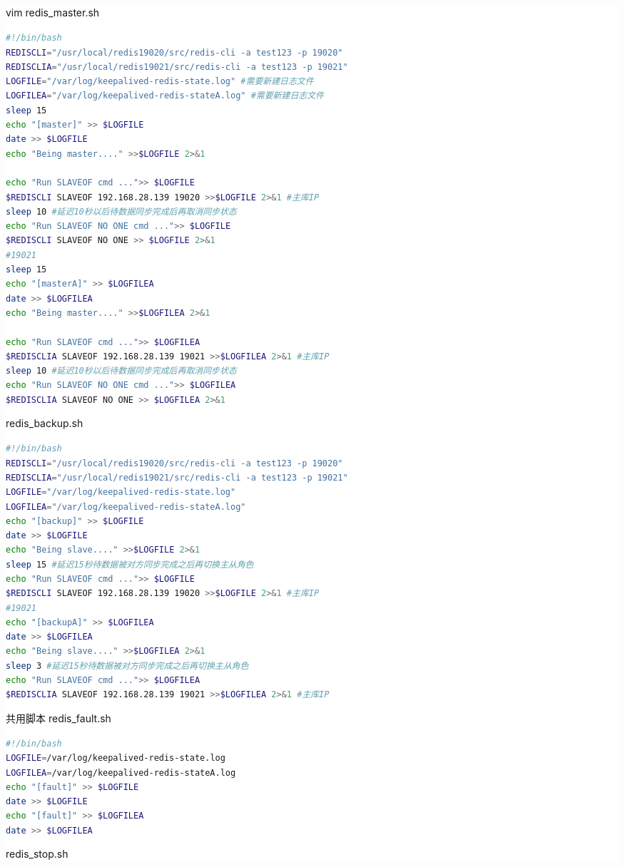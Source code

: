 vim redis_master.sh
```bash
#!/bin/bash
REDISCLI="/usr/local/redis19020/src/redis-cli -a test123 -p 19020"
REDISCLIA="/usr/local/redis19021/src/redis-cli -a test123 -p 19021"
LOGFILE="/var/log/keepalived-redis-state.log" #需要新建日志文件
LOGFILEA="/var/log/keepalived-redis-stateA.log" #需要新建日志文件
sleep 15
echo "[master]" >> $LOGFILE
date >> $LOGFILE
echo "Being master...." >>$LOGFILE 2>&1

echo "Run SLAVEOF cmd ...">> $LOGFILE
$REDISCLI SLAVEOF 192.168.28.139 19020 >>$LOGFILE 2>&1 #主库IP
sleep 10 #延迟10秒以后待数据同步完成后再取消同步状态 
echo "Run SLAVEOF NO ONE cmd ...">> $LOGFILE
$REDISCLI SLAVEOF NO ONE >> $LOGFILE 2>&1
#19021
sleep 15
echo "[masterA]" >> $LOGFILEA
date >> $LOGFILEA
echo "Being master...." >>$LOGFILEA 2>&1

echo "Run SLAVEOF cmd ...">> $LOGFILEA
$REDISCLIA SLAVEOF 192.168.28.139 19021 >>$LOGFILEA 2>&1 #主库IP
sleep 10 #延迟10秒以后待数据同步完成后再取消同步状态 
echo "Run SLAVEOF NO ONE cmd ...">> $LOGFILEA
$REDISCLIA SLAVEOF NO ONE >> $LOGFILEA 2>&1

```

redis_backup.sh
```bash
#!/bin/bash
REDISCLI="/usr/local/redis19020/src/redis-cli -a test123 -p 19020"
REDISCLIA="/usr/local/redis19021/src/redis-cli -a test123 -p 19021"
LOGFILE="/var/log/keepalived-redis-state.log"
LOGFILEA="/var/log/keepalived-redis-stateA.log"
echo "[backup]" >> $LOGFILE
date >> $LOGFILE
echo "Being slave...." >>$LOGFILE 2>&1
sleep 15 #延迟15秒待数据被对方同步完成之后再切换主从角色 
echo "Run SLAVEOF cmd ...">> $LOGFILE
$REDISCLI SLAVEOF 192.168.28.139 19020 >>$LOGFILE 2>&1 #主库IP
#19021
echo "[backupA]" >> $LOGFILEA
date >> $LOGFILEA
echo "Being slave...." >>$LOGFILEA 2>&1
sleep 3 #延迟15秒待数据被对方同步完成之后再切换主从角色 
echo "Run SLAVEOF cmd ...">> $LOGFILEA
$REDISCLIA SLAVEOF 192.168.28.139 19021 >>$LOGFILEA 2>&1 #主库IP
```
共用脚本
redis_fault.sh
```bash
#!/bin/bash
LOGFILE=/var/log/keepalived-redis-state.log
LOGFILEA=/var/log/keepalived-redis-stateA.log
echo "[fault]" >> $LOGFILE
date >> $LOGFILE
echo "[fault]" >> $LOGFILEA
date >> $LOGFILEA
```
redis_stop.sh
```bash
```